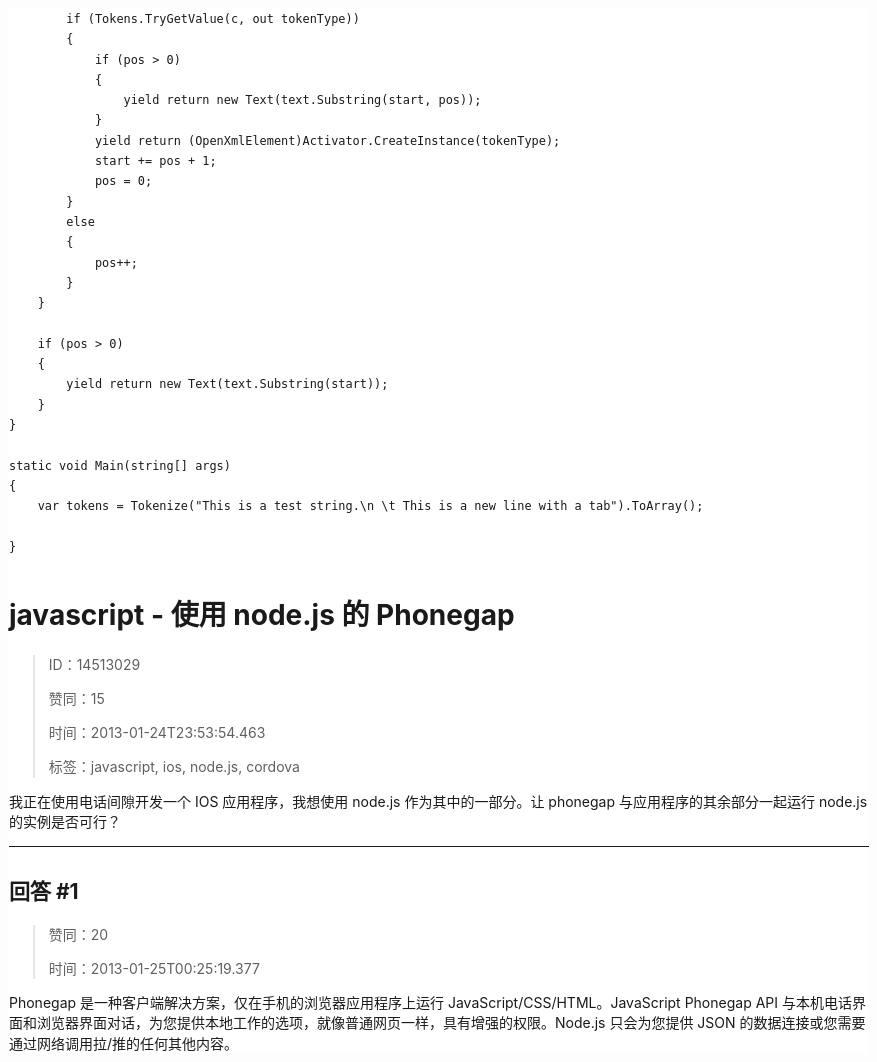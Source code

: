 ```
        if (Tokens.TryGetValue(c, out tokenType))
        {
            if (pos > 0)
            {
                yield return new Text(text.Substring(start, pos));
            }
            yield return (OpenXmlElement)Activator.CreateInstance(tokenType);
            start += pos + 1;
            pos = 0;
        }
        else
        {
            pos++;
        }
    }

    if (pos > 0)
    {
        yield return new Text(text.Substring(start));
    }
}

static void Main(string[] args)
{
    var tokens = Tokenize("This is a test string.\n \t This is a new line with a tab").ToArray();

} 
```

# javascript - 使用 node.js 的 Phonegap

> ID：14513029
> 
> 赞同：15
> 
> 时间：2013-01-24T23:53:54.463
> 
> 标签：javascript, ios, node.js, cordova

我正在使用电话间隙开发一个 IOS 应用程序，我想使用 node.js 作为其中的一部分。让 phonegap 与应用程序的其余部分一起运行 node.js 的实例是否可行？

* * *

## 回答 #1

> 赞同：20
> 
> 时间：2013-01-25T00:25:19.377

Phonegap 是一种客户端解决方案，仅在手机的浏览器应用程序上运行 JavaScript/CSS/HTML。JavaScript Phonegap API 与本机电话界面和浏览器界面对话，为您提供本地工作的选项，就像普通网页一样，具有增强的权限。Node.js 只会为您提供 JSON 的数据连接或您需要通过网络调用拉/推的任何其他内容。
